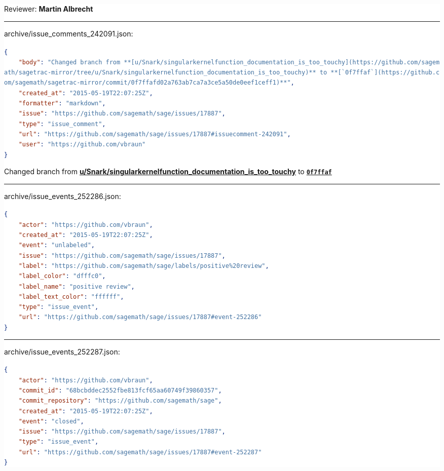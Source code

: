 Reviewer: **Martin Albrecht**



---

archive/issue_comments_242091.json:
```json
{
    "body": "Changed branch from **[u/Snark/singularkernelfunction_documentation_is_too_touchy](https://github.com/sagemath/sagetrac-mirror/tree/u/Snark/singularkernelfunction_documentation_is_too_touchy)** to **[`0f7ffaf`](https://github.com/sagemath/sagetrac-mirror/commit/0f7ffafd02a763ab7ca7a3ce5a50de0eef1ceff1)**",
    "created_at": "2015-05-19T22:07:25Z",
    "formatter": "markdown",
    "issue": "https://github.com/sagemath/sage/issues/17887",
    "type": "issue_comment",
    "url": "https://github.com/sagemath/sage/issues/17887#issuecomment-242091",
    "user": "https://github.com/vbraun"
}
```

Changed branch from **[u/Snark/singularkernelfunction_documentation_is_too_touchy](https://github.com/sagemath/sagetrac-mirror/tree/u/Snark/singularkernelfunction_documentation_is_too_touchy)** to **[`0f7ffaf`](https://github.com/sagemath/sagetrac-mirror/commit/0f7ffafd02a763ab7ca7a3ce5a50de0eef1ceff1)**



---

archive/issue_events_252286.json:
```json
{
    "actor": "https://github.com/vbraun",
    "created_at": "2015-05-19T22:07:25Z",
    "event": "unlabeled",
    "issue": "https://github.com/sagemath/sage/issues/17887",
    "label": "https://github.com/sagemath/sage/labels/positive%20review",
    "label_color": "dfffc0",
    "label_name": "positive review",
    "label_text_color": "ffffff",
    "type": "issue_event",
    "url": "https://github.com/sagemath/sage/issues/17887#event-252286"
}
```



---

archive/issue_events_252287.json:
```json
{
    "actor": "https://github.com/vbraun",
    "commit_id": "68bcbddec2552fbe813fcf65aa60749f39860357",
    "commit_repository": "https://github.com/sagemath/sage",
    "created_at": "2015-05-19T22:07:25Z",
    "event": "closed",
    "issue": "https://github.com/sagemath/sage/issues/17887",
    "type": "issue_event",
    "url": "https://github.com/sagemath/sage/issues/17887#event-252287"
}
```
